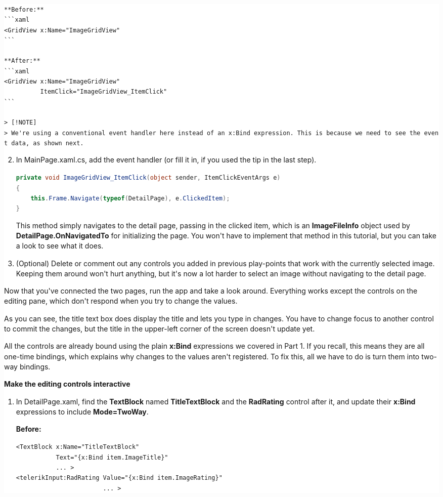     **Before:**
    ```xaml
    <GridView x:Name="ImageGridView"
    ```

    **After:**
    ```xaml
    <GridView x:Name="ImageGridView"
              ItemClick="ImageGridView_ItemClick"
    ```

    > [!NOTE] 
    > We're using a conventional event handler here instead of an x:Bind expression. This is because we need to see the event data, as shown next. 

2. In MainPage.xaml.cs, add the event handler (or fill it in, if you used the tip in the last step).

    ```c#
    private void ImageGridView_ItemClick(object sender, ItemClickEventArgs e)
    {
        this.Frame.Navigate(typeof(DetailPage), e.ClickedItem);
    }
    ```

    This method simply navigates to the detail page, passing in the clicked item, which is an **ImageFileInfo** object used by **DetailPage.OnNavigatedTo** for initializing the page. You won't have to implement that method in this tutorial, but you can take a look to see what it does. 
    
3. (Optional) Delete or comment out any controls you added in previous play-points that work with the currently selected image. Keeping them around won't hurt anything, but it's now a lot harder to select an image without navigating to the detail page. 

Now that you've connected the two pages, run the app and take a look around. Everything works except the controls on the editing pane, which don't respond when you try to change the values. 

As you can see, the title text box does display the title and lets you type in changes. You have to change focus to another control to commit the changes, but the title in the upper-left corner of the screen doesn't update yet. 

All the controls are already bound using the plain **x:Bind** expressions we covered in Part 1. If you recall, this means they are all one-time bindings, which explains why changes to the values aren't registered. To fix this, all we have to do is turn them into two-way bindings. 

**Make the editing controls interactive**

1. In DetailPage.xaml, find the **TextBlock** named **TitleTextBlock** and the **RadRating** control after it, and update their **x:Bind** expressions to include **Mode=TwoWay**.

    **Before:**
    ```xaml
    <TextBlock x:Name="TitleTextBlock"
               Text="{x:Bind item.ImageTitle}"
               ... >
    <telerikInput:RadRating Value="{x:Bind item.ImageRating}"
                            ... >
    ```
